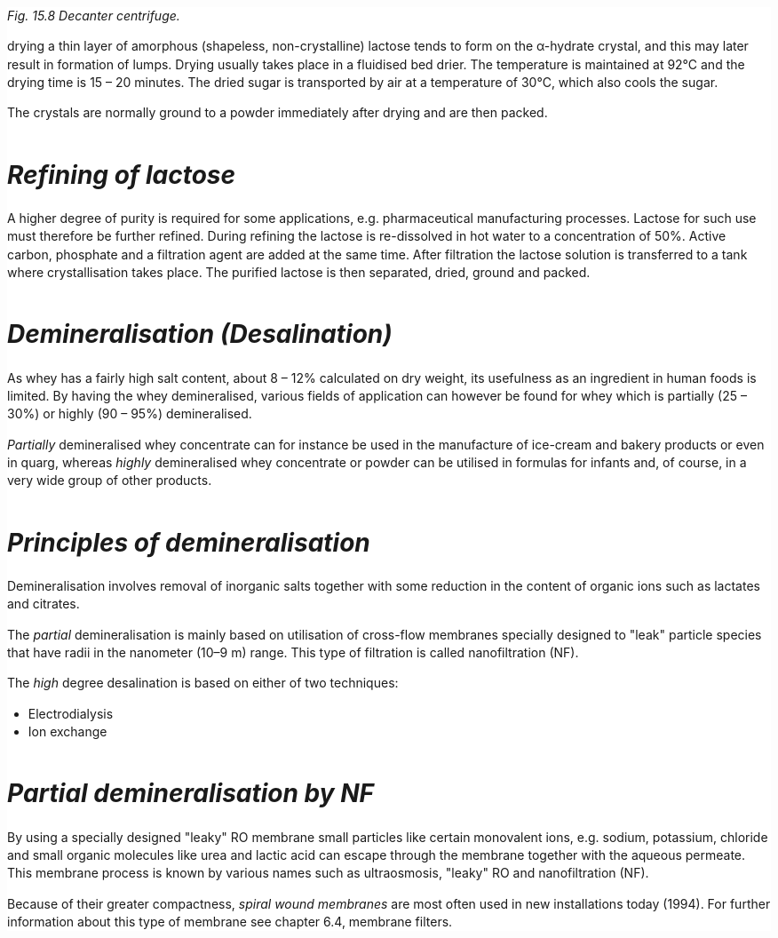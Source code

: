 *Fig. 15.8 Decanter centrifuge.*

drying a thin layer of amorphous (shapeless, non-crystalline) lactose tends to form on the α-hydrate crystal, and this may later result in formation of lumps. Drying usually takes place in a fluidised bed drier. The temperature is maintained at 92°C and the drying time is 15 – 20 minutes. The dried sugar is transported by air at a temperature of 30°C, which also cools the sugar.

The crystals are normally ground to a powder immediately after drying and are then packed.

# *Refining of lactose*

A higher degree of purity is required for some applications, e.g. pharmaceutical manufacturing processes. Lactose for such use must therefore be further refined. During refining the lactose is re-dissolved in hot water to a concentration of 50%. Active carbon, phosphate and a filtration agent are added at the same time. After filtration the lactose solution is transferred to a tank where crystallisation takes place. The purified lactose is then separated, dried, ground and packed.

# *Demineralisation (Desalination)*

As whey has a fairly high salt content, about 8 – 12% calculated on dry weight, its usefulness as an ingredient in human foods is limited. By having the whey demineralised, various fields of application can however be found for whey which is partially (25 – 30%) or highly (90 – 95%) demineralised.

*Partially* demineralised whey concentrate can for instance be used in the manufacture of ice-cream and bakery products or even in quarg, whereas *highly* demineralised whey concentrate or powder can be utilised in formulas for infants and, of course, in a very wide group of other products.

# *Principles of demineralisation*

Demineralisation involves removal of inorganic salts together with some reduction in the content of organic ions such as lactates and citrates.

The *partial* demineralisation is mainly based on utilisation of cross-flow membranes specially designed to "leak" particle species that have radii in the nanometer (10–9 m) range. This type of filtration is called nanofiltration (NF).

The *high* degree desalination is based on either of two techniques:

- Electrodialysis
- Ion exchange

# *Partial demineralisation by NF*

By using a specially designed "leaky" RO membrane small particles like certain monovalent ions, e.g. sodium, potassium, chloride and small organic molecules like urea and lactic acid can escape through the membrane together with the aqueous permeate. This membrane process is known by various names such as ultraosmosis, "leaky" RO and nanofiltration (NF).

Because of their greater compactness, *spiral wound membranes* are most often used in new installations today (1994). For further information about this type of membrane see chapter 6.4, membrane filters.
